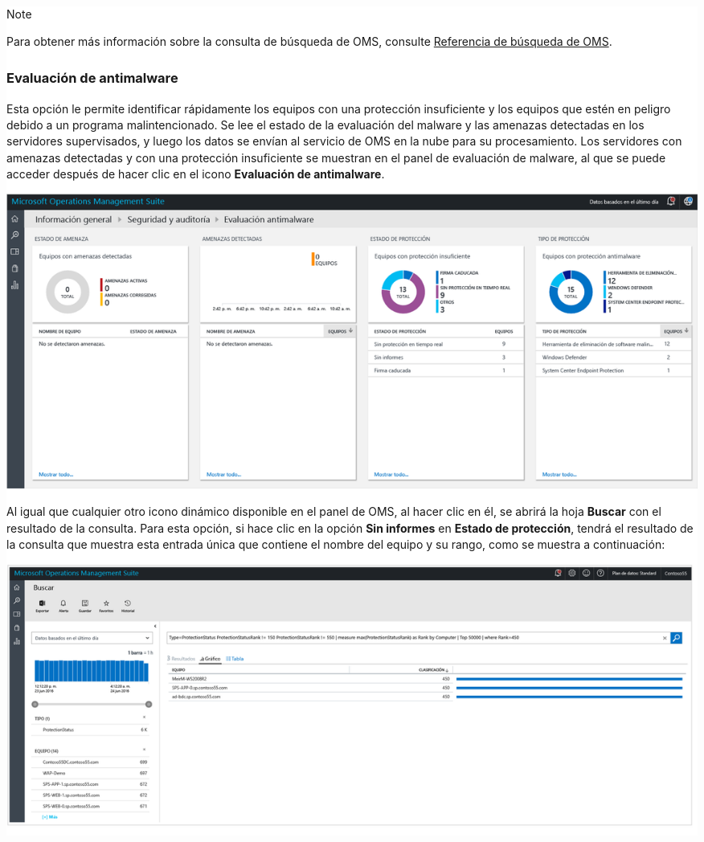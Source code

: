 > [!NOTE]
> Para obtener más información sobre la consulta de búsqueda de OMS, consulte [Referencia de búsqueda de OMS](https://technet.microsoft.com/library/mt450427.aspx).
> 
> 

### <a name="antimalware-assessment"></a>Evaluación de antimalware
Esta opción le permite identificar rápidamente los equipos con una protección insuficiente y los equipos que estén en peligro debido a un programa malintencionado. Se lee el estado de la evaluación del malware y las amenazas detectadas en los servidores supervisados, y luego los datos se envían al servicio de OMS en la nube para su procesamiento. Los servidores con amenazas detectadas y con una protección insuficiente se muestran en el panel de evaluación de malware, al que se puede acceder después de hacer clic en el icono **Evaluación de antimalware**. 

![evaluación de malware](./media/oms-security-getting-started/oms-getting-started-fig4-ga.png)

Al igual que cualquier otro icono dinámico disponible en el panel de OMS, al hacer clic en él, se abrirá la hoja **Buscar** con el resultado de la consulta. Para esta opción, si hace clic en la opción **Sin informes** en **Estado de protección**, tendrá el resultado de la consulta que muestra esta entrada única que contiene el nombre del equipo y su rango, como se muestra a continuación:

![resultado de la búsqueda](./media/oms-security-getting-started/oms-getting-started-fig5.png)
